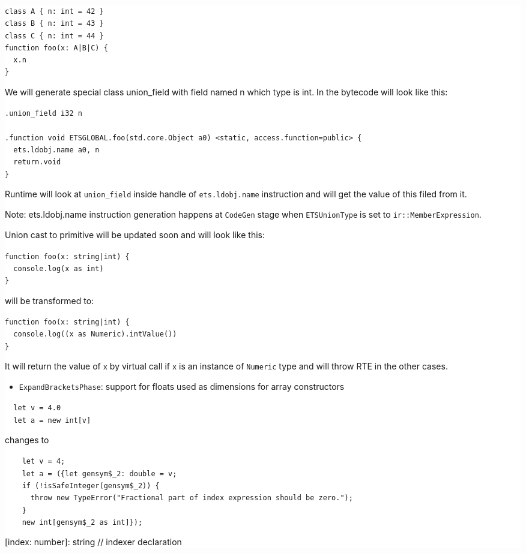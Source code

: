 ```
class A { n: int = 42 }
class B { n: int = 43 }
class C { n: int = 44 }
function foo(x: A|B|C) {
  x.n
}
```
We will generate special class union_field with field named n which type is int. In the bytecode will look
like this:

```
.union_field i32 n

.function void ETSGLOBAL.foo(std.core.Object a0) <static, access.function=public> {
  ets.ldobj.name a0, n
  return.void
}
```
Runtime will look at `union_field` inside handle of `ets.ldobj.name` instruction and will get the value of this filed
from it.

Note: ets.ldobj.name instruction generation happens at `CodeGen` stage when `ETSUnionType` is set to
`ir::MemberExpression`.

Union cast to primitive will be updated soon and will look like this:
```
function foo(x: string|int) {
  console.log(x as int)
}
```
will be transformed to:
```
function foo(x: string|int) {
  console.log((x as Numeric).intValue())
}
```
It will return the value of `x` by virtual call if `x` is an instance of `Numeric` type and will throw RTE in the other cases.

- `ExpandBracketsPhase`: support for floats used as dimensions for array constructors
```
  let v = 4.0
  let a = new int[v]
```
changes to
```
    let v = 4;
    let a = ({let gensym$_2: double = v;
    if (!isSafeInteger(gensym$_2)) {
      throw new TypeError("Fractional part of index expression should be zero.");
    }
    new int[gensym$_2 as int]});
```


  [index: number]: string  // indexer declaration